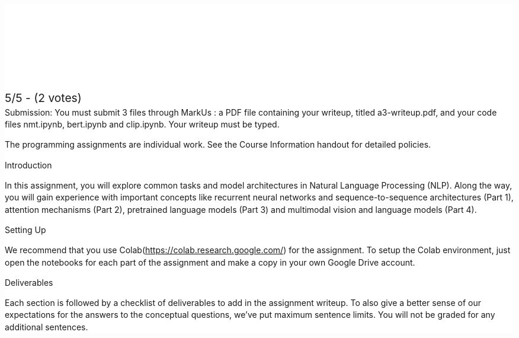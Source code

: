
<div class="kksr-icon" style="width: 24px; height: 24px;"></div>
        </div>
    </div>

<div class="kksr-stars-active" style="width: 138px;">
            <div class="kksr-star" style="padding-right: 4px">


<div class="kksr-icon" style="width: 24px; height: 24px;"></div>
        </div>
            <div class="kksr-star" style="padding-right: 4px">


<div class="kksr-icon" style="width: 24px; height: 24px;"></div>
        </div>
            <div class="kksr-star" style="padding-right: 4px">


<div class="kksr-icon" style="width: 24px; height: 24px;"></div>
        </div>
            <div class="kksr-star" style="padding-right: 4px">


<div class="kksr-icon" style="width: 24px; height: 24px;"></div>
        </div>
            <div class="kksr-star" style="padding-right: 4px">


<div class="kksr-icon" style="width: 24px; height: 24px;"></div>
        </div>
    </div>
</div>


<div class="kksr-legend" style="font-size: 19.2px;">
            5/5 - (2 votes)    </div>
    </div>
Submission: You must submit 3 files through MarkUs : a PDF file containing your writeup, titled a3-writeup.pdf, and your code files nmt.ipynb, bert.ipynb and clip.ipynb. Your writeup must be typed.

The programming assignments are individual work. See the Course Information handout for detailed policies.

Introduction

In this assignment, you will explore common tasks and model architectures in Natural Language Processing (NLP). Along the way, you will gain experience with important concepts like recurrent neural networks and sequence-to-sequence architectures (Part 1), attention mechanisms (Part 2), pretrained language models (Part 3) and multimodal vision and language models (Part 4).

Setting Up

We recommend that you use Colab(https://colab.research.google.com/) for the assignment. To setup the Colab environment, just open the notebooks for each part of the assignment and make a copy in your own Google Drive account.

Deliverables

Each section is followed by a checklist of deliverables to add in the assignment writeup. To also give a better sense of our expectations for the answers to the conceptual questions, we’ve put maximum sentence limits. You will not be graded for any additional sentences.
